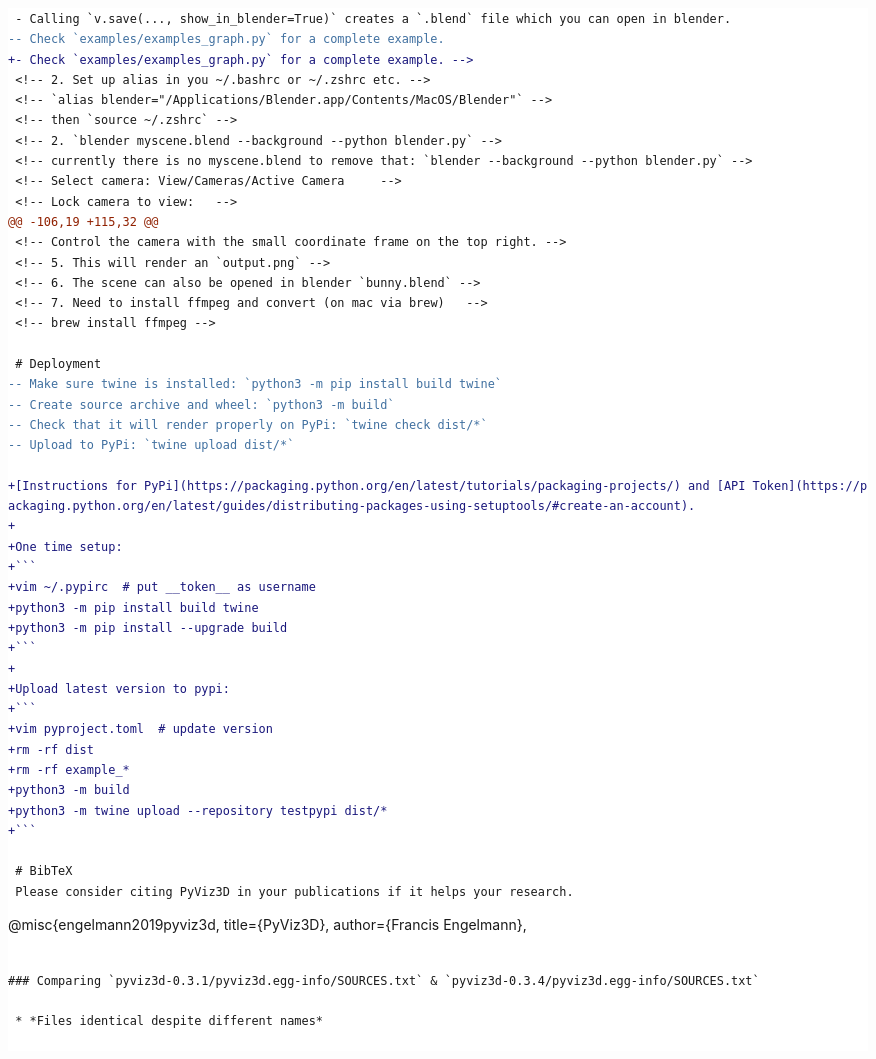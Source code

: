 ```diff
 - Calling `v.save(..., show_in_blender=True)` creates a `.blend` file which you can open in blender.
-- Check `examples/examples_graph.py` for a complete example.
+- Check `examples/examples_graph.py` for a complete example. -->
 <!-- 2. Set up alias in you ~/.bashrc or ~/.zshrc etc. -->
 <!-- `alias blender="/Applications/Blender.app/Contents/MacOS/Blender"` -->
 <!-- then `source ~/.zshrc` -->
 <!-- 2. `blender myscene.blend --background --python blender.py` -->
 <!-- currently there is no myscene.blend to remove that: `blender --background --python blender.py` -->
 <!-- Select camera: View/Cameras/Active Camera     -->
 <!-- Lock camera to view:   -->
@@ -106,19 +115,32 @@
 <!-- Control the camera with the small coordinate frame on the top right. -->
 <!-- 5. This will render an `output.png` -->
 <!-- 6. The scene can also be opened in blender `bunny.blend` -->
 <!-- 7. Need to install ffmpeg and convert (on mac via brew)   -->
 <!-- brew install ffmpeg -->
 
 # Deployment
-- Make sure twine is installed: `python3 -m pip install build twine`
-- Create source archive and wheel: `python3 -m build`
-- Check that it will render properly on PyPi: `twine check dist/*`
-- Upload to PyPi: `twine upload dist/*`
 
+[Instructions for PyPi](https://packaging.python.org/en/latest/tutorials/packaging-projects/) and [API Token](https://packaging.python.org/en/latest/guides/distributing-packages-using-setuptools/#create-an-account).
+
+One time setup:
+```
+vim ~/.pypirc  # put __token__ as username 
+python3 -m pip install build twine
+python3 -m pip install --upgrade build
+```
+
+Upload latest version to pypi:
+```
+vim pyproject.toml  # update version
+rm -rf dist
+rm -rf example_*
+python3 -m build
+python3 -m twine upload --repository testpypi dist/*
+```
 
 # BibTeX
 Please consider citing PyViz3D in your publications if it helps your research.
 ```
 @misc{engelmann2019pyviz3d,
   title={PyViz3D},
   author={Francis Engelmann},
```

### Comparing `pyviz3d-0.3.1/pyviz3d.egg-info/SOURCES.txt` & `pyviz3d-0.3.4/pyviz3d.egg-info/SOURCES.txt`

 * *Files identical despite different names*

